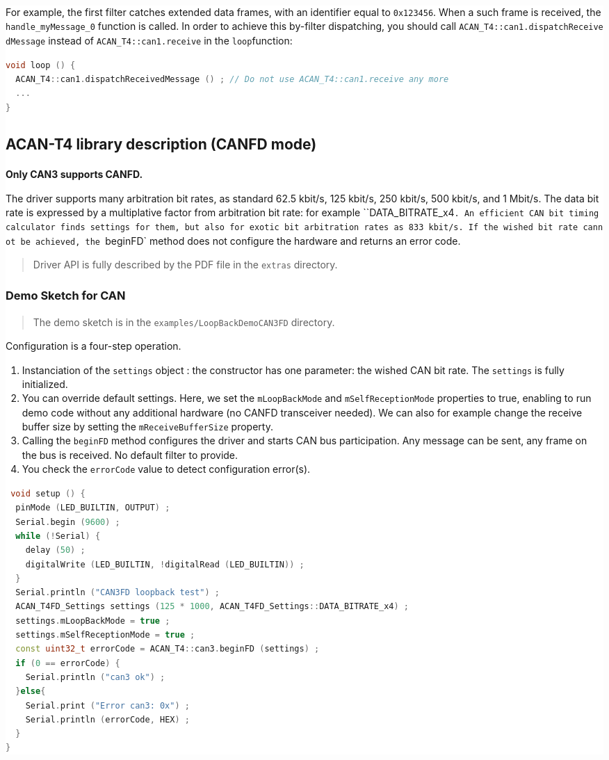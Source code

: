 ```cpp
```
For example, the first filter catches extended data frames, with an identifier equal to `0x123456`. When a such frame is received, the `handle_myMessage_0` function is called. In order to achieve this by-filter dispatching, you should call `ACAN_T4::can1.dispatchReceivedMessage` instead of `ACAN_T4::can1.receive` in the `loop`function:


```cpp
void loop () {
  ACAN_T4::can1.dispatchReceivedMessage () ; // Do not use ACAN_T4::can1.receive any more
  ...
}
```

## ACAN-T4 library description (CANFD mode)

**Only CAN3 supports CANFD.**


The driver supports many arbitration bit rates, as standard 62.5 kbit/s, 125 kbit/s, 250 kbit/s, 500 kbit/s, and 1 Mbit/s. The data bit rate is expressed by a multiplative factor from arbitration bit rate: for example ``DATA_BITRATE_x4`. An efficient CAN bit timing calculator finds settings for them, but also for exotic bit arbitration rates as 833 kbit/s. If the wished bit rate cannot be achieved, the `beginFD` method does not configure the hardware and returns an error code.

> Driver API is fully described by the PDF file in the `extras` directory.

### Demo Sketch for CAN

> The demo sketch is in the `examples/LoopBackDemoCAN3FD` directory.

Configuration is a four-step operation.

1. Instanciation of the `settings` object : the constructor has one parameter: the wished CAN bit rate. The `settings` is fully initialized.
2. You can override default settings. Here, we set the `mLoopBackMode` and `mSelfReceptionMode` properties to true, enabling to run demo code without any additional hardware (no CANFD transceiver needed). We can also for example change the receive buffer size by setting the `mReceiveBufferSize` property.
3. Calling the `beginFD` method configures the driver and starts CAN bus participation. Any message can be sent, any frame on the bus is received. No default filter to provide.
4. You check the `errorCode` value to detect configuration error(s).

```cpp
 void setup () {
  pinMode (LED_BUILTIN, OUTPUT) ;
  Serial.begin (9600) ;
  while (!Serial) {
    delay (50) ;
    digitalWrite (LED_BUILTIN, !digitalRead (LED_BUILTIN)) ;
  }
  Serial.println ("CAN3FD loopback test") ;
  ACAN_T4FD_Settings settings (125 * 1000, ACAN_T4FD_Settings::DATA_BITRATE_x4) ;
  settings.mLoopBackMode = true ;
  settings.mSelfReceptionMode = true ;
  const uint32_t errorCode = ACAN_T4::can3.beginFD (settings) ;
  if (0 == errorCode) {
    Serial.println ("can3 ok") ;
  }else{
    Serial.print ("Error can3: 0x") ;
    Serial.println (errorCode, HEX) ;
  }
}
```
